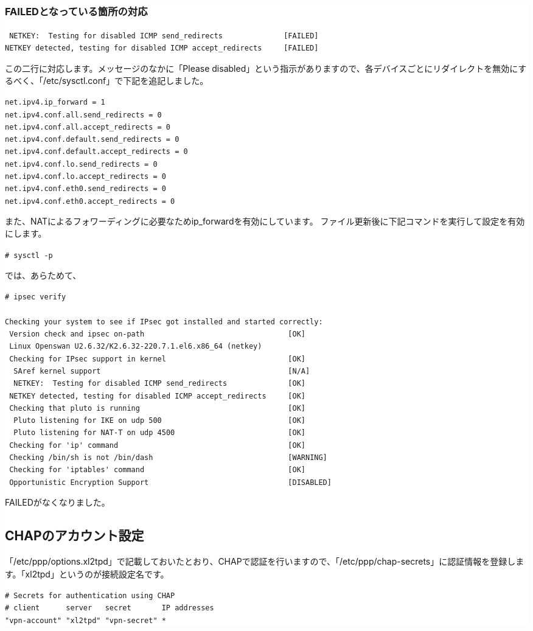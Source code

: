 <h3>FAILEDとなっている箇所の対応</h3>

<pre><code> NETKEY:  Testing for disabled ICMP send_redirects              [FAILED]
NETKEY detected, testing for disabled ICMP accept_redirects     [FAILED]
</code></pre>

<p>この二行に対応します。メッセージのなかに「Please disabled」という指示がありますので、各デバイスごとにリダイレクトを無効にするべく、「/etc/sysctl.conf」で下記を追記しました。</p>

<pre><code>net.ipv4.ip_forward = 1 
net.ipv4.conf.all.send_redirects = 0
net.ipv4.conf.all.accept_redirects = 0
net.ipv4.conf.default.send_redirects = 0
net.ipv4.conf.default.accept_redirects = 0
net.ipv4.conf.lo.send_redirects = 0
net.ipv4.conf.lo.accept_redirects = 0
net.ipv4.conf.eth0.send_redirects = 0
net.ipv4.conf.eth0.accept_redirects = 0
</code></pre>

<p>また、NATによるフォワーディングに必要なためip_forwardを有効にしています。
ファイル更新後に下記コマンドを実行して設定を有効にします。</p>

<pre><code># sysctl -p
</code></pre>

<p>では、あらためて、</p>

<pre><code># ipsec verify

Checking your system to see if IPsec got installed and started correctly:
 Version check and ipsec on-path                                 [OK]
 Linux Openswan U2.6.32/K2.6.32-220.7.1.el6.x86_64 (netkey)
 Checking for IPsec support in kernel                            [OK]
  SAref kernel support                                           [N/A]
  NETKEY:  Testing for disabled ICMP send_redirects              [OK]
 NETKEY detected, testing for disabled ICMP accept_redirects     [OK]
 Checking that pluto is running                                  [OK]
  Pluto listening for IKE on udp 500                             [OK]
  Pluto listening for NAT-T on udp 4500                          [OK]
 Checking for 'ip' command                                       [OK]
 Checking /bin/sh is not /bin/dash                               [WARNING]
 Checking for 'iptables' command                                 [OK]
 Opportunistic Encryption Support                                [DISABLED]
</code></pre>

<p>FAILEDがなくなりました。</p>

<h2>CHAPのアカウント設定</h2>

<p>「/etc/ppp/options.xl2tpd」で記載しておいたとおり、CHAPで認証を行いますので、「/etc/ppp/chap-secrets」に認証情報を登録します。「xl2tpd」というのが接続設定名です。</p>

<pre><code># Secrets for authentication using CHAP
# client      server   secret       IP addresses
"vpn-account" "xl2tpd" "vpn-secret" *
</code></pre>
